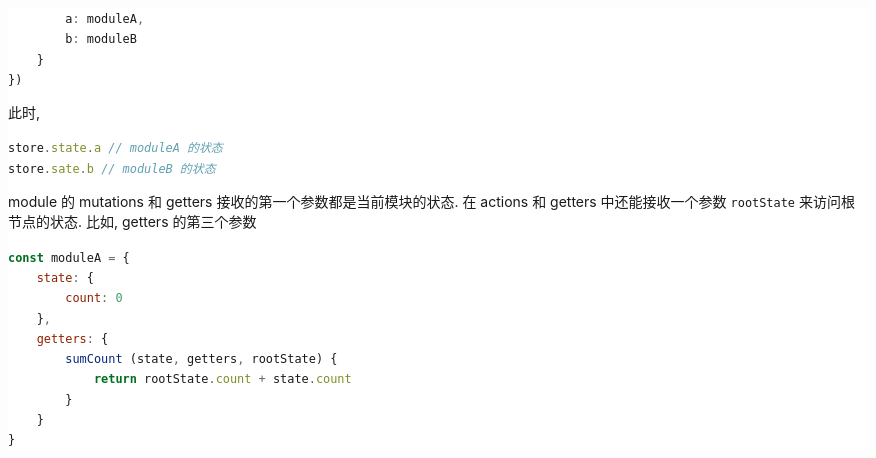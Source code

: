 ```js
        a: moduleA,
        b: moduleB
    }
})
```

此时, 
```js
store.state.a // moduleA 的状态
store.sate.b // moduleB 的状态
```

module 的 mutations 和 getters 接收的第一个参数都是当前模块的状态. 在 actions 和 getters 中还能接收一个参数 `rootState` 来访问根节点的状态. 比如, getters 的第三个参数

```js
const moduleA = {
    state: {
        count: 0
    },
    getters: {
        sumCount (state, getters, rootState) {
            return rootState.count + state.count
        }
    }
}
```